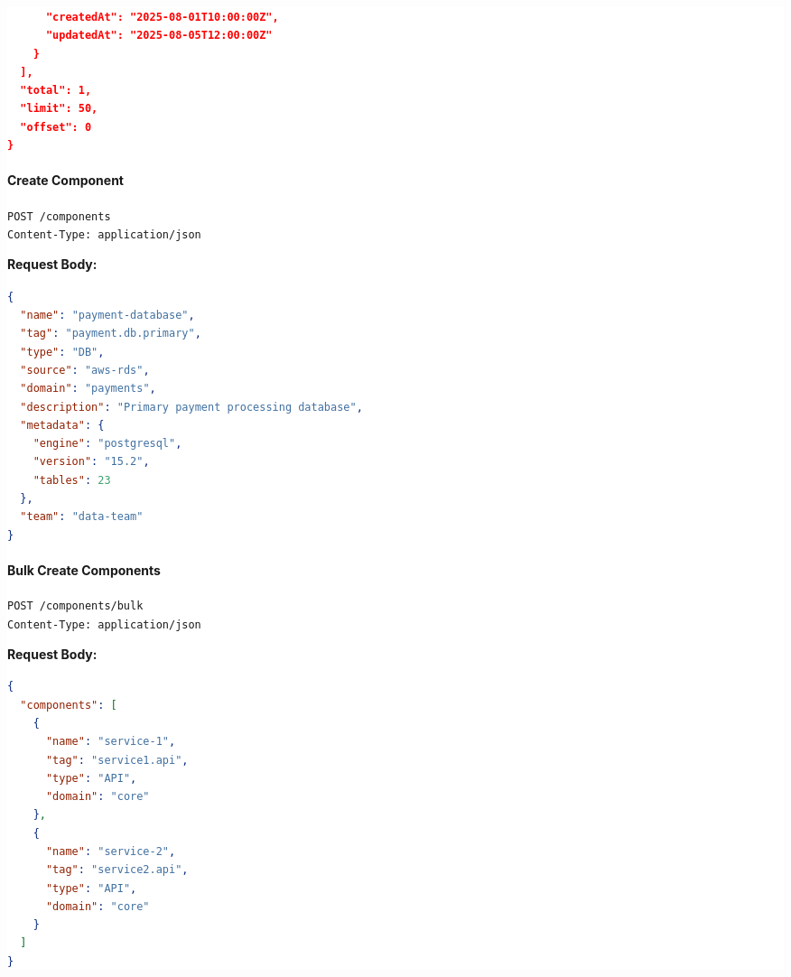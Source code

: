 ```json
      "createdAt": "2025-08-01T10:00:00Z",
      "updatedAt": "2025-08-05T12:00:00Z"
    }
  ],
  "total": 1,
  "limit": 50,
  "offset": 0
}
```

#### Create Component
```http
POST /components
Content-Type: application/json
```
**Request Body:**
```json
{
  "name": "payment-database",
  "tag": "payment.db.primary",
  "type": "DB",
  "source": "aws-rds",
  "domain": "payments",
  "description": "Primary payment processing database",
  "metadata": {
    "engine": "postgresql",
    "version": "15.2",
    "tables": 23
  },
  "team": "data-team"
}
```

#### Bulk Create Components
```http
POST /components/bulk
Content-Type: application/json
```
**Request Body:**
```json
{
  "components": [
    {
      "name": "service-1",
      "tag": "service1.api",
      "type": "API",
      "domain": "core"
    },
    {
      "name": "service-2",
      "tag": "service2.api",
      "type": "API",
      "domain": "core"
    }
  ]
}
```
